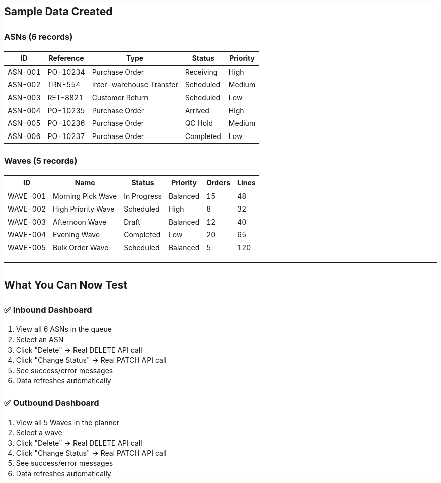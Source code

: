 
## Sample Data Created

### ASNs (6 records)
| ID | Reference | Type | Status | Priority |
|----|-----------|------|--------|----------|
| ASN-001 | PO-10234 | Purchase Order | Receiving | High |
| ASN-002 | TRN-554 | Inter-warehouse Transfer | Scheduled | Medium |
| ASN-003 | RET-8821 | Customer Return | Scheduled | Low |
| ASN-004 | PO-10235 | Purchase Order | Arrived | High |
| ASN-005 | PO-10236 | Purchase Order | QC Hold | Medium |
| ASN-006 | PO-10237 | Purchase Order | Completed | Low |

### Waves (5 records)
| ID | Name | Status | Priority | Orders | Lines |
|----|------|--------|----------|--------|-------|
| WAVE-001 | Morning Pick Wave | In Progress | Balanced | 15 | 48 |
| WAVE-002 | High Priority Wave | Scheduled | High | 8 | 32 |
| WAVE-003 | Afternoon Wave | Draft | Balanced | 12 | 40 |
| WAVE-004 | Evening Wave | Completed | Low | 20 | 65 |
| WAVE-005 | Bulk Order Wave | Scheduled | Balanced | 5 | 120 |

---

## What You Can Now Test

### ✅ Inbound Dashboard
1. View all 6 ASNs in the queue
2. Select an ASN
3. Click "Delete" → Real DELETE API call
4. Click "Change Status" → Real PATCH API call
5. See success/error messages
6. Data refreshes automatically

### ✅ Outbound Dashboard
1. View all 5 Waves in the planner
2. Select a wave
3. Click "Delete" → Real DELETE API call
4. Click "Change Status" → Real PATCH API call
5. See success/error messages
6. Data refreshes automatically
